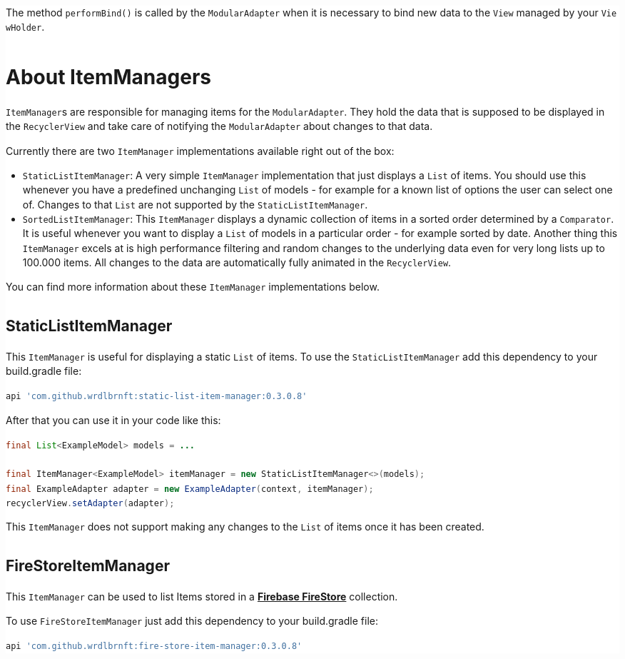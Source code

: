 The method `performBind()` is called by the `ModularAdapter` when it is necessary to bind new data to the `View` managed by your `ViewHolder`.

# About ItemManagers

`ItemManager`s are responsible for managing items for the `ModularAdapter`. They hold the data that is supposed to be displayed in the `RecyclerView` and take care of notifying the `ModularAdapter` about changes to that data.

Currently there are two `ItemManager` implementations available right out of the box:

 - `StaticListItemManager`: A very simple `ItemManager` implementation that just displays a `List` of items. You should use this whenever you have a predefined unchanging `List` of models - for example for a known list of options the user can select one of. Changes to that `List` are not supported by the `StaticListItemManager`.
 - `SortedListItemManager`: This `ItemManager` displays a dynamic collection of items in a sorted order determined by a `Comparator`. It is useful whenever you want to display a `List` of models in a particular order - for example sorted by date. Another thing this `ItemManager` excels at is high performance filtering and random changes to the underlying data even for very long lists up to 100.000 items. All changes to the data are automatically fully animated in the `RecyclerView`.  

You can find more information about these `ItemManager` implementations below.

## StaticListItemManager

This `ItemManager` is useful for displaying a static `List` of items. To use the `StaticListItemManager` add this dependency to your build.gradle file:

```groovy
api 'com.github.wrdlbrnft:static-list-item-manager:0.3.0.8'
```

After that you can use it in your code like this:

```java
final List<ExampleModel> models = ...

final ItemManager<ExampleModel> itemManager = new StaticListItemManager<>(models);
final ExampleAdapter adapter = new ExampleAdapter(context, itemManager);
recyclerView.setAdapter(adapter);
```

This `ItemManager` does not support making any changes to the `List` of items once it has been created.

## FireStoreItemManager

This `ItemManager` can be used to list Items stored in a [**Firebase FireStore**](https://firebase.google.com/docs/firestore/) collection.

To use `FireStoreItemManager` just add this dependency to your build.gradle file:

```groovy
api 'com.github.wrdlbrnft:fire-store-item-manager:0.3.0.8'
```
